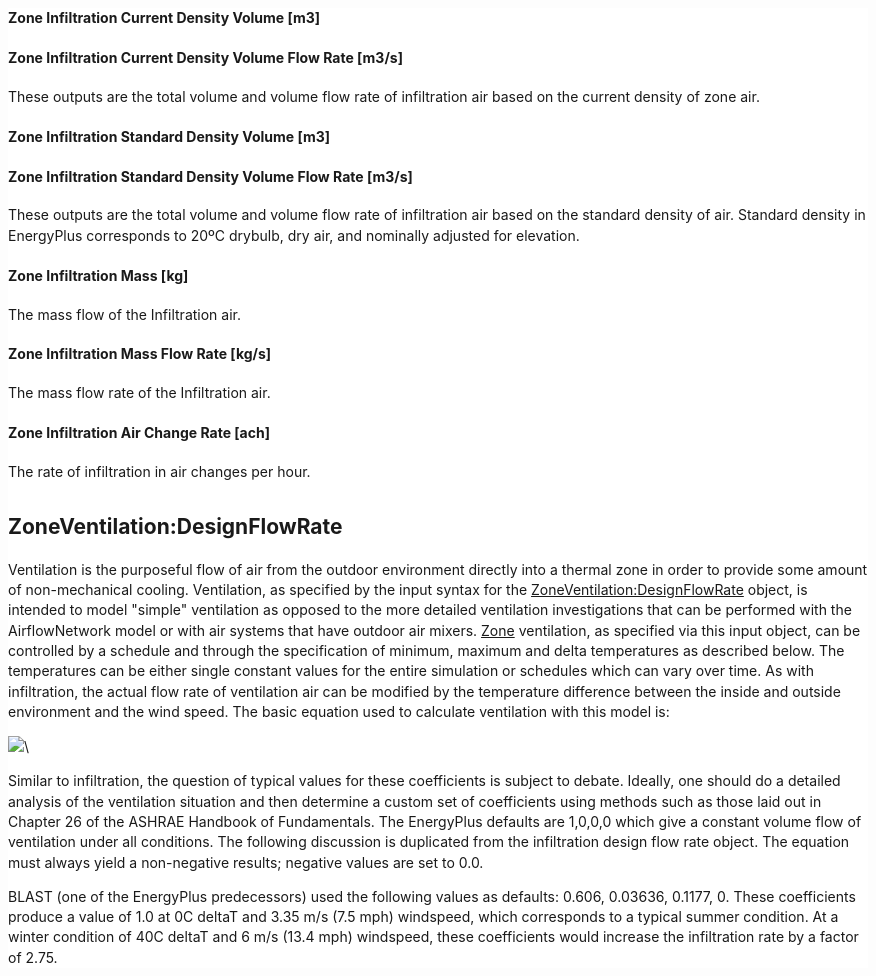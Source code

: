 #### Zone Infiltration Current Density Volume  [m3]

#### Zone Infiltration Current Density Volume Flow Rate [m3/s]

These outputs are the total volume and volume flow rate of infiltration air based on the current density of zone air.

#### Zone Infiltration Standard Density Volume [m3]

#### Zone Infiltration Standard Density Volume Flow Rate [m3/s]

These outputs are the total volume and volume flow rate of infiltration air based on the standard density of air.  Standard density in EnergyPlus corresponds to 20ºC drybulb, dry air, and nominally adjusted for elevation.

#### Zone Infiltration Mass [kg]

The mass flow of the Infiltration air.

#### Zone Infiltration Mass Flow Rate [kg/s]

The mass flow rate of the Infiltration air.

#### Zone Infiltration Air Change Rate [ach]

The rate of infiltration in air changes per hour.

## ZoneVentilation:DesignFlowRate

Ventilation is the purposeful flow of air from the outdoor environment directly into a thermal zone in order to provide some amount of non-mechanical cooling. Ventilation, as specified by the input syntax for the [ZoneVentilation:DesignFlowRate](#zoneventilationdesignflowrate) object, is intended to model "simple" ventilation as opposed to the more detailed ventilation investigations that can be performed with the AirflowNetwork model or with air systems that have outdoor air mixers. [Zone](#zone) ventilation, as specified via this input object, can be controlled by a schedule and through the specification of minimum, maximum and delta temperatures as described below. The temperatures can be either single constant values for the entire simulation or schedules which can vary over time. As with infiltration, the actual flow rate of ventilation air can be modified by the temperature difference between the inside and outside environment and the wind speed. The basic equation used to calculate ventilation with this model is:

![](media/image121.png)\


Similar to infiltration, the question of typical values for these coefficients is subject to debate. Ideally, one should do a detailed analysis of the ventilation situation and then determine a custom set of coefficients using methods such as those laid out in Chapter 26 of the ASHRAE Handbook of Fundamentals. The EnergyPlus defaults are 1,0,0,0 which give a constant volume flow of ventilation under all conditions. The following discussion is duplicated from the infiltration design flow rate object. The equation must always yield a non-negative results; negative values are set to 0.0.

BLAST (one of the EnergyPlus predecessors) used the following values as defaults:  0.606, 0.03636, 0.1177, 0. These coefficients produce a value of 1.0 at 0C deltaT and 3.35 m/s (7.5 mph) windspeed, which corresponds to a typical summer condition. At a winter condition of 40C deltaT and 6 m/s (13.4 mph) windspeed, these coefficients would increase the infiltration rate by a factor of 2.75.
